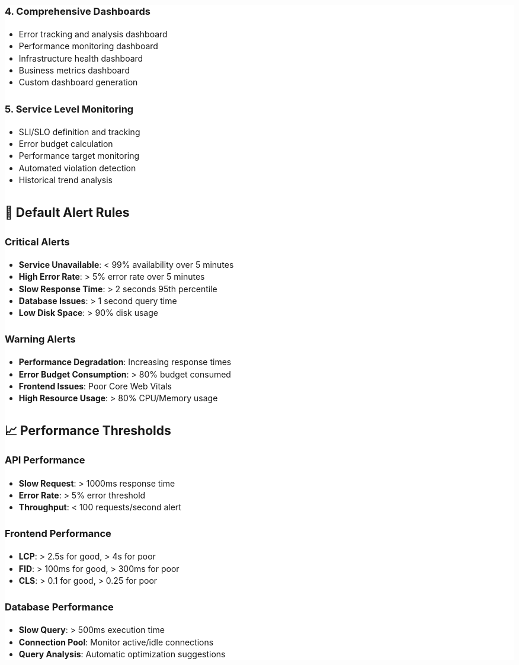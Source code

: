 ### 4. Comprehensive Dashboards

- Error tracking and analysis dashboard
- Performance monitoring dashboard
- Infrastructure health dashboard
- Business metrics dashboard
- Custom dashboard generation

### 5. Service Level Monitoring

- SLI/SLO definition and tracking
- Error budget calculation
- Performance target monitoring
- Automated violation detection
- Historical trend analysis

## 🚨 Default Alert Rules

### Critical Alerts

- **Service Unavailable**: < 99% availability over 5 minutes
- **High Error Rate**: > 5% error rate over 5 minutes
- **Slow Response Time**: > 2 seconds 95th percentile
- **Database Issues**: > 1 second query time
- **Low Disk Space**: > 90% disk usage

### Warning Alerts

- **Performance Degradation**: Increasing response times
- **Error Budget Consumption**: > 80% budget consumed
- **Frontend Issues**: Poor Core Web Vitals
- **High Resource Usage**: > 80% CPU/Memory usage

## 📈 Performance Thresholds

### API Performance

- **Slow Request**: > 1000ms response time
- **Error Rate**: > 5% error threshold
- **Throughput**: < 100 requests/second alert

### Frontend Performance

- **LCP**: > 2.5s for good, > 4s for poor
- **FID**: > 100ms for good, > 300ms for poor
- **CLS**: > 0.1 for good, > 0.25 for poor

### Database Performance

- **Slow Query**: > 500ms execution time
- **Connection Pool**: Monitor active/idle connections
- **Query Analysis**: Automatic optimization suggestions
